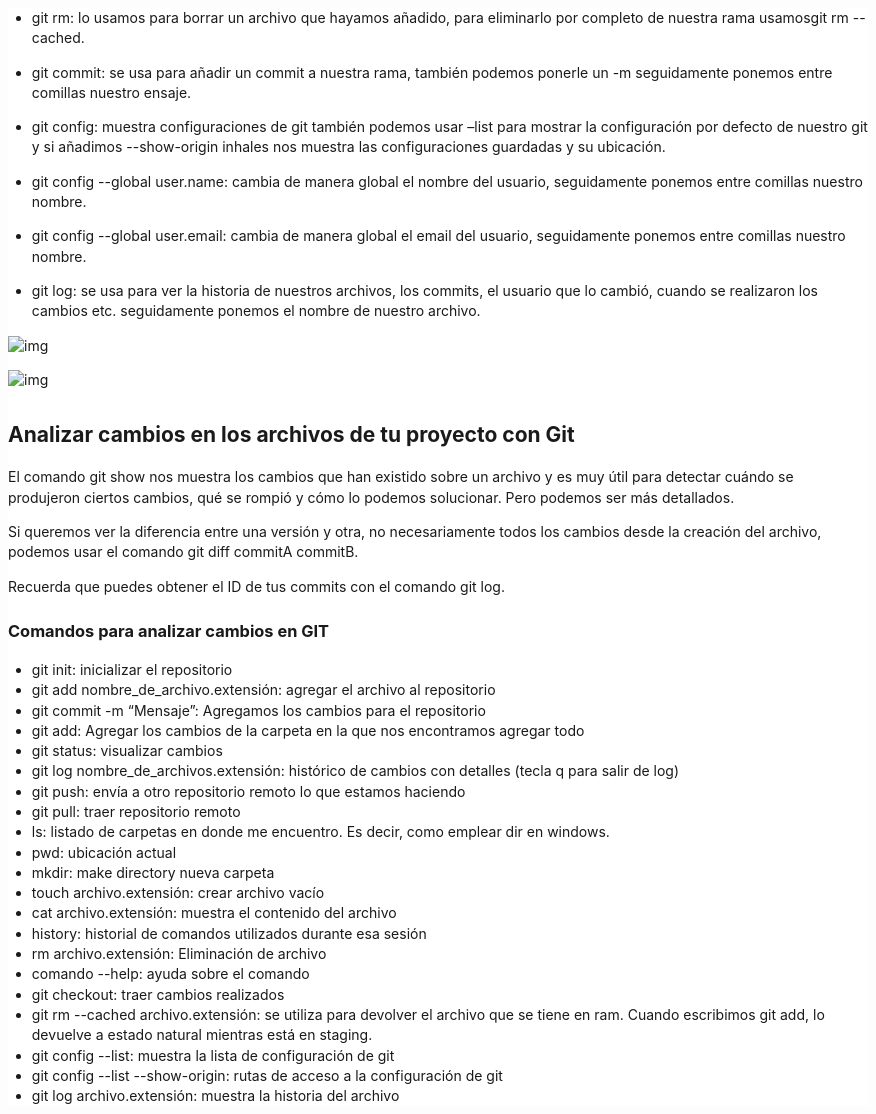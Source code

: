 * git rm: lo usamos para borrar un archivo que hayamos añadido, para eliminarlo por completo de nuestra rama usamosgit rm --cached.

* git commit: se usa para añadir un commit a nuestra rama, también podemos ponerle un -m seguidamente ponemos entre comillas nuestro ensaje.

* git config: muestra configuraciones de git también podemos usar –list para mostrar la configuración por defecto de nuestro git y si añadimos --show-origin inhales nos muestra las configuraciones guardadas y su ubicación.

* git config --global user.name: cambia de manera global el nombre del usuario, seguidamente ponemos entre comillas nuestro nombre.

* git config --global user.email: cambia de manera global el email del usuario, seguidamente ponemos entre comillas nuestro nombre.

* git log: se usa para ver la historia de nuestros archivos, los commits, el usuario que lo cambió, cuando se realizaron los cambios etc. seguidamente ponemos el nombre de nuestro archivo.

![img](https://static.platzi.com/media/user_upload/Resumen-09756fe8-b266-426e-9da2-c95396a9205d.jpg)

![img](https://static.platzi.com/media/user_upload/Crea%20unu%20repositorio%20en%20Git%20y%20haz%20tu%20primer%20commit%20%281%29-80b134a0-05e0-440d-aedf-d95d1b60853a.jpg)


## Analizar cambios en los archivos de tu proyecto con Git

El comando git show nos muestra los cambios que han existido sobre un archivo y es muy útil para detectar cuándo se produjeron ciertos cambios, qué se rompió y cómo lo podemos solucionar. Pero podemos ser más detallados.

Si queremos ver la diferencia entre una versión y otra, no necesariamente todos los cambios desde la creación del archivo, podemos usar el comando git diff commitA commitB.

Recuerda que puedes obtener el ID de tus commits con el comando git log.

### Comandos para analizar cambios en GIT
* git init: inicializar el repositorio
* git add nombre_de_archivo.extensión: agregar el archivo al repositorio
* git commit -m “Mensaje”: Agregamos los cambios para el repositorio
* git add: Agregar los cambios de la carpeta en la que nos encontramos agregar todo
* git status: visualizar cambios
* git log nombre_de_archivos.extensión: histórico de cambios con detalles (tecla q para salir de log)
* git push: envía a otro repositorio remoto lo que estamos haciendo
* git pull: traer repositorio remoto
* ls: listado de carpetas en donde me encuentro. Es decir, como emplear dir en windows.
* pwd: ubicación actual
* mkdir: make directory nueva carpeta
* touch archivo.extensión: crear archivo vacío
* cat archivo.extensión: muestra el contenido del archivo
* history: historial de comandos utilizados durante esa sesión
* rm archivo.extensión: Eliminación de archivo
* comando --help: ayuda sobre el comando
* git checkout: traer cambios realizados
* git rm --cached archivo.extensión: se utiliza para devolver el archivo que se tiene en ram. Cuando escribimos git add, lo devuelve a estado natural mientras está en staging.
* git config --list: muestra la lista de configuración de git
* git config --list --show-origin: rutas de acceso a la configuración de git
* git log archivo.extensión: muestra la historia del archivo
